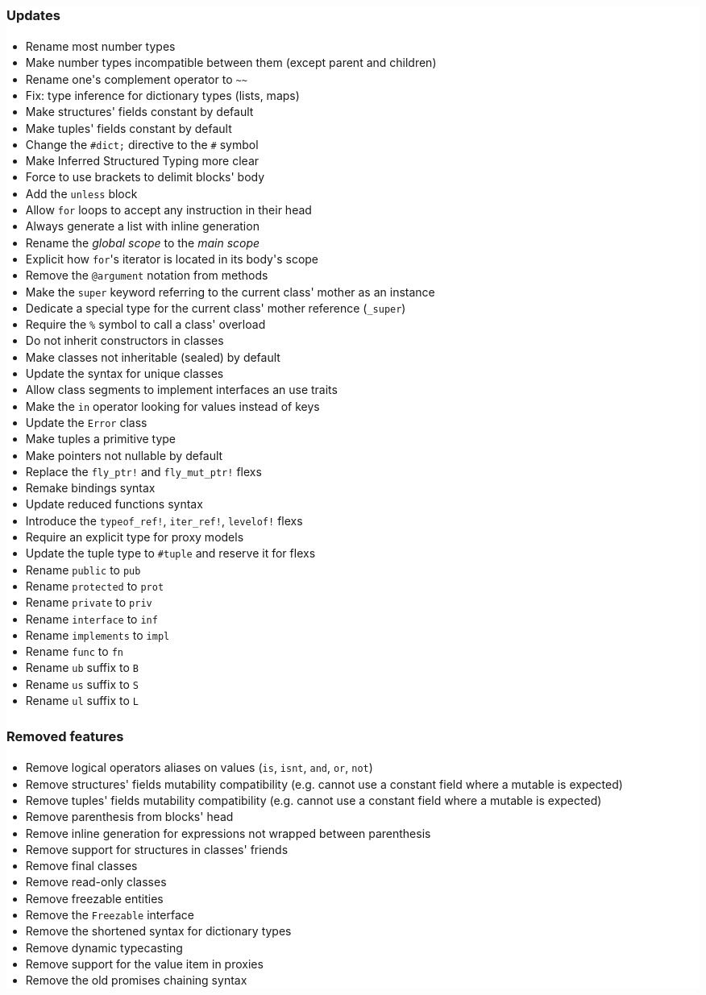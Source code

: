### Updates

* Rename most number types
* Make number types incompatible between them (except parent and children)
* Rename one's complement operator to `~~`
* Fix: type inference for dictionary types (lists, maps)
* Make structures' fields constant by default
* Make tuples' fields constant by default
* Change the `#dict;` directive to the `#` symbol
* Make Inferred Structured Typing more clear
* Force to use brackets to delimit blocks' body
* Add the `unless` block
* Allow `for` loops to accept any instruction in their head
* Always generate a list with inline generation
* Rename the _global scope_ to the _main scope_
* Explicit how `for`'s iterator is located in its body's scope
* Remove the `@argument` notation from methods
* Make the `super` keyword referring to the current class' mother as an instance
* Dedicate a special type for the current class' mother reference (`_super`)
* Require the `%` symbol to call a class' overload
* Do not inherit constructors in classes
* Make classes not inheritable (sealed) by default
* Update the syntax for unique classes
* Allow class segments to implement interfaces an use traits
* Make the `in` operator looking for values instead of keys
* Update the `Error` class
* Make tuples a primitive type
* Make pointers not nullable by default
* Replace the `fly_ptr!` and `fly_mut_ptr!` flexs
* Remake bindings syntax
* Update reduced functions syntax
* Introduce the `typeof_ref!`, `iter_ref!`, `levelof!` flexs
* Require an explicit type for proxy models
* Update the tuple type to `#tuple` and reserve it for flexs
* Rename `public` to `pub`
* Rename `protected` to `prot`
* Rename `private` to `priv`
* Rename `interface` to `inf`
* Rename `implements` to `impl`
* Rename `func` to `fn`
* Rename `ub` suffix to `B`
* Rename `us` suffix to `S`
* Rename `ul` suffix to `L`

### Removed features

* Remove logical operators aliases on values (`is`, `isnt`, `and`, `or`, `not`)
* Remove structures' fields mutability compatibility (e.g. cannot use a constant field where a mutable is expected)
* Remove tuples' fields mutability compatibility (e.g. cannot use a constant field where a mutable is expected)
* Remove parenthesis from blocks' head
* Remove inline generation for expressions not wrapped between parenthesis
* Remove support for structures in classes' friends
* Remove final classes
* Remove read-only classes
* Remove freezable entities
* Remove the `Freezable` interface
* Remove the shortened syntax for dictionary types
* Remove dynamic typecasting
* Remove support for the value item in proxies
* Remove the old promises chaining syntax
